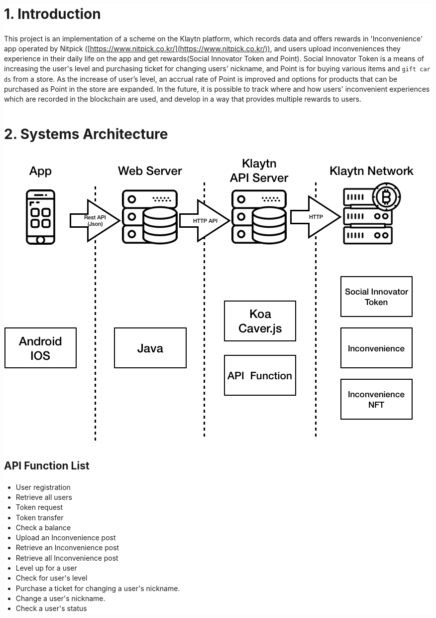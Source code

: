 
# 1. Introduction

This project is an implementation of a scheme on the Klaytn platform, which records data and offers rewards in 'Inconvenience' app operated by Nitpick ([https://www.nitpick.co.kr/](https://www.nitpick.co.kr/)), and users upload inconveniences they experience in their daily life on the app and get rewards(Social Innovator Token and Point). Social Innovator Token is a means of increasing the user's level and purchasing ticket for changing users' nickname, and Point is for buying various items and `gift cards` from a store. As the increase of user’s level, an accrual rate of Point is improved and options for products that can be purchased as Point in the store are expanded. In the future, it is possible to track where and how users' inconvenient experiences which are recorded in the blockchain are used, and develop in a way that provides multiple rewards to users.
   
# 2. Systems Architecture

![image_1](./images/image_1.png)

## API Function List

* User registration 
* Retrieve all users
* Token request
* Token transfer
* Check a balance
* Upload an Inconvenience post
* Retrieve an Inconvenience post
* Retrieve all Inconvenience post
* Level up for a user
* Check for user's level
* Purchase a ticket for changing a user's nickname.
* Change a user's nickname.
* Check a user's status
    